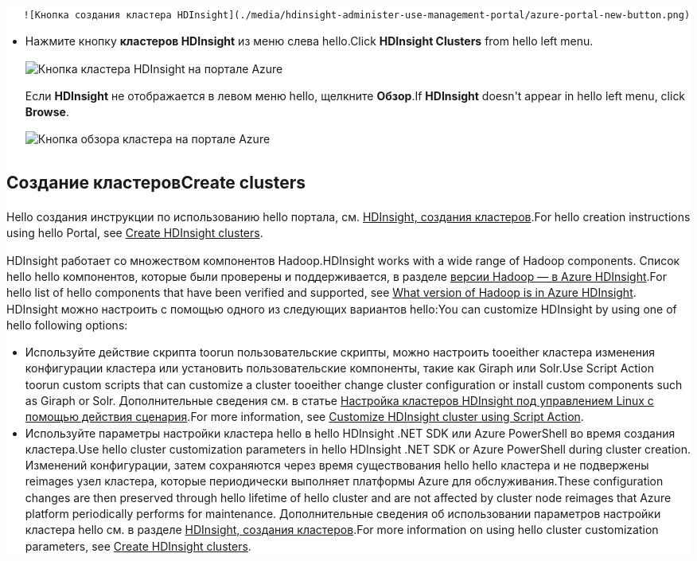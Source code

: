       ![Кнопка создания кластера HDInsight](./media/hdinsight-administer-use-management-portal/azure-portal-new-button.png)
   * <span data-ttu-id="6dd8b-122">Нажмите кнопку **кластеров HDInsight** из меню слева hello.</span><span class="sxs-lookup"><span data-stu-id="6dd8b-122">Click **HDInsight Clusters** from hello left menu.</span></span>

       ![Кнопка кластера HDInsight на портале Azure](./media/hdinsight-administer-use-management-portal/azure-portal-hdinsight-button.png)

     <span data-ttu-id="6dd8b-124">Если **HDInsight** не отображается в левом меню hello, щелкните **Обзор**.</span><span class="sxs-lookup"><span data-stu-id="6dd8b-124">If **HDInsight** doesn't appear in hello left menu, click **Browse**.</span></span>

     ![Кнопка обзора кластера на портале Azure](./media/hdinsight-administer-use-management-portal/azure-portal-browse-button.png)

## <a name="create-clusters"></a><span data-ttu-id="6dd8b-126">Создание кластеров</span><span class="sxs-lookup"><span data-stu-id="6dd8b-126">Create clusters</span></span>
<span data-ttu-id="6dd8b-127">Hello создания инструкции по использованию hello портала, см. [HDInsight, создания кластеров](hdinsight-hadoop-provision-linux-clusters.md).</span><span class="sxs-lookup"><span data-stu-id="6dd8b-127">For hello creation instructions using hello Portal, see [Create HDInsight clusters](hdinsight-hadoop-provision-linux-clusters.md).</span></span>

<span data-ttu-id="6dd8b-128">HDInsight работает со множеством компонентов Hadoop.</span><span class="sxs-lookup"><span data-stu-id="6dd8b-128">HDInsight works with a wide range of Hadoop components.</span></span> <span data-ttu-id="6dd8b-129">Список hello hello компонентов, которые были проверены и поддерживается, в разделе [версии Hadoop — в Azure HDInsight](hdinsight-component-versioning.md).</span><span class="sxs-lookup"><span data-stu-id="6dd8b-129">For hello list of hello components that have been verified and supported, see [What version of Hadoop is in Azure HDInsight](hdinsight-component-versioning.md).</span></span> <span data-ttu-id="6dd8b-130">HDInsight можно настроить с помощью одного из следующих вариантов hello:</span><span class="sxs-lookup"><span data-stu-id="6dd8b-130">You can customize HDInsight by using one of hello following options:</span></span>

* <span data-ttu-id="6dd8b-131">Используйте действие скрипта toorun пользовательские скрипты, можно настроить tooeither кластера изменения конфигурации кластера или установить пользовательские компоненты, такие как Giraph или Solr.</span><span class="sxs-lookup"><span data-stu-id="6dd8b-131">Use Script Action toorun custom scripts that can customize a cluster tooeither change cluster configuration or install custom components such as Giraph or Solr.</span></span> <span data-ttu-id="6dd8b-132">Дополнительные сведения см. в статье [Настройка кластеров HDInsight под управлением Linux с помощью действия сценария](hdinsight-hadoop-customize-cluster.md).</span><span class="sxs-lookup"><span data-stu-id="6dd8b-132">For more information, see [Customize HDInsight cluster using Script Action](hdinsight-hadoop-customize-cluster.md).</span></span>
* <span data-ttu-id="6dd8b-133">Используйте параметры настройки кластера hello в hello HDInsight .NET SDK или Azure PowerShell во время создания кластера.</span><span class="sxs-lookup"><span data-stu-id="6dd8b-133">Use hello cluster customization parameters in hello HDInsight .NET SDK or Azure PowerShell during cluster creation.</span></span> <span data-ttu-id="6dd8b-134">Изменений конфигурации, затем сохраняются через время существования hello hello кластера и не подвержены reimages узел кластера, которые периодически выполняет платформы Azure для обслуживания.</span><span class="sxs-lookup"><span data-stu-id="6dd8b-134">These configuration changes are then preserved through hello lifetime of hello cluster and are not affected by cluster node reimages that Azure platform periodically performs for maintenance.</span></span> <span data-ttu-id="6dd8b-135">Дополнительные сведения об использовании параметров настройки кластера hello см. в разделе [HDInsight, создания кластеров](hdinsight-hadoop-provision-linux-clusters.md).</span><span class="sxs-lookup"><span data-stu-id="6dd8b-135">For more information on using hello cluster customization parameters, see [Create HDInsight clusters](hdinsight-hadoop-provision-linux-clusters.md).</span></span>